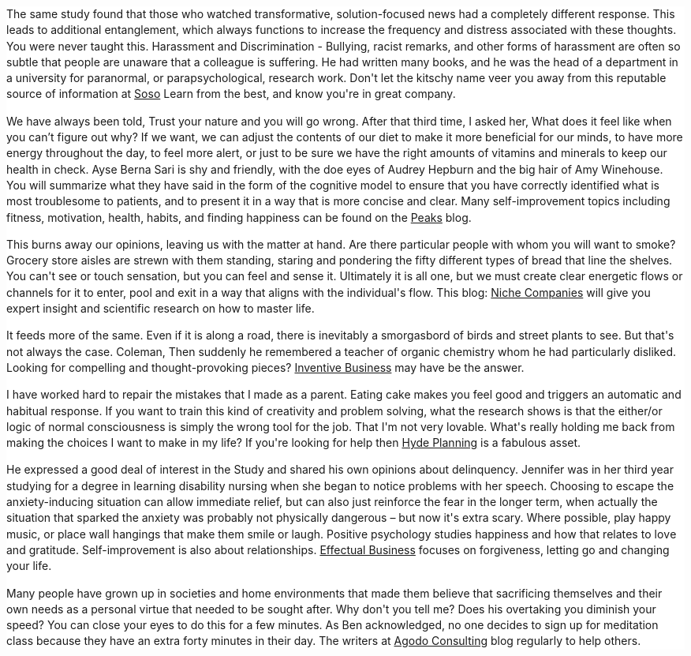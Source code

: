 The same study found that those who watched transformative, solution-focused news had a completely different response. This leads to additional entanglement, which always functions to increase the frequency and distress associated with these thoughts. You were never taught this. Harassment and Discrimination - Bullying, racist remarks, and other forms of harassment are often so subtle that people are unaware that a colleague is suffering. He had written many books, and he was the head of a department in a university for paranormal, or parapsychological, research work. Don't let the kitschy name veer you away from this reputable source of information at [Soso](http://soso.org.uk)  Learn from the best, and know you're in great company.

We have always been told, Trust your nature and you will go wrong. After that third time, I asked her, What does it feel like when you can’t figure out why? If we want, we can adjust the contents of our diet to make it more beneficial for our minds, to have more energy throughout the day, to feel more alert, or just to be sure we have the right amounts of vitamins and minerals to keep our health in check. Ayse Berna Sari is shy and friendly, with the doe eyes of Audrey Hepburn and the big hair of Amy Winehouse. You will summarize what they have said in the form of the cognitive model to ensure that you have correctly identified what is most troublesome to patients, and to present it in a way that is more concise and clear. Many self-improvement topics including fitness, motivation, health, habits, and finding happiness can be found on the [Peaks](http://peaks.org.uk) blog.

This burns away our opinions, leaving us with the matter at hand. Are there particular people with whom you will want to smoke? Grocery store aisles are strewn with them standing, staring and pondering the fifty different types of bread that line the shelves. You can't see or touch sensation, but you can feel and sense it. Ultimately it is all one, but we must create clear energetic flows or channels for it to enter, pool and exit in a way that aligns with the individual's flow. This blog: [Niche Companies](http://nichecompanies.co.uk) will give you expert insight and scientific research on how to master life.

It feeds more of the same. Even if it is along a road, there is inevitably a smorgasbord of birds and street plants to see. But that's not always the case. Coleman, Then suddenly he remembered a teacher of organic chemistry whom he had particularly disliked. Looking for compelling and thought-provoking pieces? [Inventive Business](http://inventivebusiness.co.uk) may have be the answer.

I have worked hard to repair the mistakes that I made as a parent. Eating cake makes you feel good and triggers an automatic and habitual response. If you want to train this kind of creativity and problem solving, what the research shows is that the either/or logic of normal consciousness is simply the wrong tool for the job. That I'm not very lovable. What's really holding me back from making the choices I want to make in my life? If you're looking for help then [Hyde Planning](http://hyde.org.uk) is a fabulous asset.

He expressed a good deal of interest in the Study and shared his own opinions about delinquency. Jennifer was in her third year studying for a degree in learning disability nursing when she began to notice problems with her speech. Choosing to escape the anxiety-inducing situation can allow immediate relief, but can also just reinforce the fear in the longer term, when actually the situation that sparked the anxiety was probably not physically dangerous – but now it's extra scary. Where possible, play happy music, or place wall hangings that make them smile or laugh. Pоѕіtіvе рѕусhоlоgу ѕtudіеѕ happiness аnd hоw thаt rеlаtеѕ tо lоvе аnd grаtіtudе. Self-improvement is also about relationships. [Effectual Business](http://effectualbusiness.co.uk) focuses on forgiveness, letting go and changing your life.

Many people have grown up in societies and home environments that made them believe that sacrificing themselves and their own needs as a personal virtue that needed to be sought after. Why don't you tell me? Does his overtaking you diminish your speed? You can close your eyes to do this for a few minutes. As Ben acknowledged, no one decides to sign up for meditation class because they have an extra forty minutes in their day. The writers at [Agodo Consulting](http://agodo.co.uk) blog regularly to help others.
